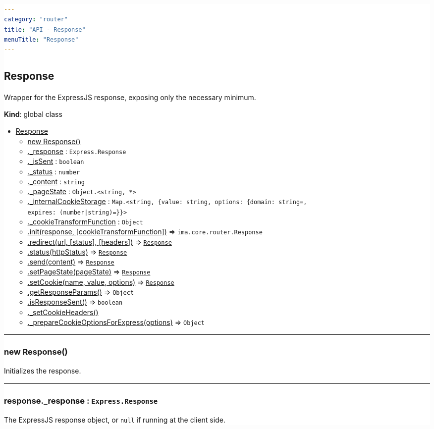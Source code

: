 ```yaml
---
category: "router"
title: "API - Response"
menuTitle: "Response"
---
```


## Response&nbsp;<a name="Response" href="https://github.com/seznam/ima/blob/v17.12.0/packages/core/src/router/Response.js#L8" target="_blank"><span class="icon"><i class="fas fa-external-link-alt fa-xs"></i></span></a>
Wrapper for the ExpressJS response, exposing only the necessary minimum.

**Kind**: global class  

* [Response](#Response)
    * [new Response()](#new_Response_new)
    * [._response](#Response+_response) : <code>Express.Response</code>
    * [._isSent](#Response+_isSent) : <code>boolean</code>
    * [._status](#Response+_status) : <code>number</code>
    * [._content](#Response+_content) : <code>string</code>
    * [._pageState](#Response+_pageState) : <code>Object.&lt;string, \*&gt;</code>
    * [._internalCookieStorage](#Response+_internalCookieStorage) : <code>Map.&lt;string, {value: string, options: {domain: string&#x3D;, expires: (number\|string)&#x3D;}}&gt;</code>
    * [._cookieTransformFunction](#Response+_cookieTransformFunction) : <code>Object</code>
    * [.init(response, [cookieTransformFunction])](#Response+init) ⇒ <code>ima.core.router.Response</code>
    * [.redirect(url, [status], [headers])](#Response+redirect) ⇒ [<code>Response</code>](#Response)
    * [.status(httpStatus)](#Response+status) ⇒ [<code>Response</code>](#Response)
    * [.send(content)](#Response+send) ⇒ [<code>Response</code>](#Response)
    * [.setPageState(pageState)](#Response+setPageState) ⇒ [<code>Response</code>](#Response)
    * [.setCookie(name, value, options)](#Response+setCookie) ⇒ [<code>Response</code>](#Response)
    * [.getResponseParams()](#Response+getResponseParams) ⇒ <code>Object</code>
    * [.isResponseSent()](#Response+isResponseSent) ⇒ <code>boolean</code>
    * [._setCookieHeaders()](#Response+_setCookieHeaders)
    * [._prepareCookieOptionsForExpress(options)](#Response+_prepareCookieOptionsForExpress) ⇒ <code>Object</code>


* * *

### new Response()&nbsp;<a name="new_Response_new"></a>
Initializes the response.


* * *

### response.\_response : <code>Express.Response</code>&nbsp;<a name="Response+_response" href="https://github.com/seznam/ima/blob/v17.12.0/packages/core/src/router/Response.js#L24" target="_blank"><span class="icon"><i class="fas fa-external-link-alt fa-xs"></i></span></a>
The ExpressJS response object, or <code>null</code> if running at the
client side.
